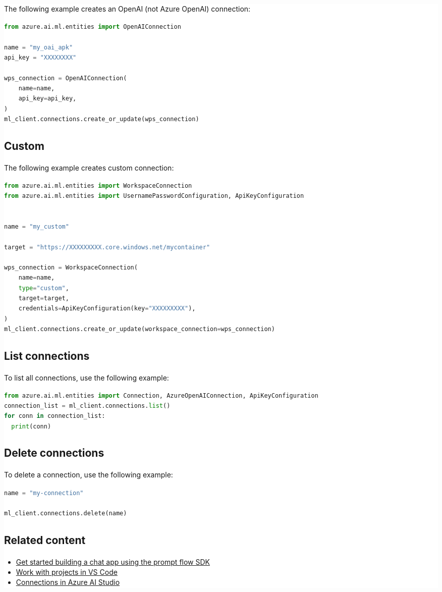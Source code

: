 The following example creates an OpenAI (not Azure OpenAI) connection:

```python
from azure.ai.ml.entities import OpenAIConnection

name = "my_oai_apk"
api_key = "XXXXXXXX"

wps_connection = OpenAIConnection(
    name=name,
    api_key=api_key,
)
ml_client.connections.create_or_update(wps_connection)
```

## Custom

The following example creates custom connection:

```python
from azure.ai.ml.entities import WorkspaceConnection
from azure.ai.ml.entities import UsernamePasswordConfiguration, ApiKeyConfiguration


name = "my_custom"

target = "https://XXXXXXXXX.core.windows.net/mycontainer"

wps_connection = WorkspaceConnection(
    name=name,
    type="custom",
    target=target,
    credentials=ApiKeyConfiguration(key="XXXXXXXXX"),    
)
ml_client.connections.create_or_update(workspace_connection=wps_connection)
```

## List connections

To list all connections, use the following example:

```python
from azure.ai.ml.entities import Connection, AzureOpenAIConnection, ApiKeyConfiguration
connection_list = ml_client.connections.list()
for conn in connection_list:
  print(conn)
```

## Delete connections

To delete a connection, use the following example:

```python
name = "my-connection"

ml_client.connections.delete(name)
```

## Related content

- [Get started building a chat app using the prompt flow SDK](../../quickstarts/get-started-code.md)
- [Work with projects in VS Code](vscode.md)
- [Connections in Azure AI Studio](../../concepts/connections.md)
